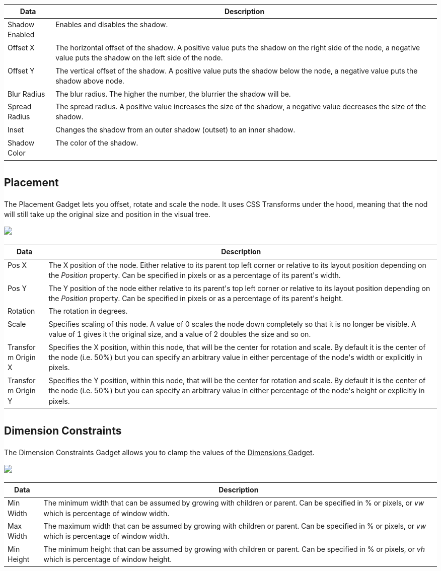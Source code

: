 | Data                                             | Description                                                                                                                                                         |
| ------------------------------------------------ | ------------------------------------------------------------------------------------------------------------------------------------------------------------------- |
| <span className="ndl-data">Shadow Enabled</span> | Enables and disables the shadow.                                                                                                                                    |
| <span className="ndl-data">Offset X</span>       | The horizontal offset of the shadow. A positive value puts the shadow on the right side of the node, a negative value puts the shadow on the left side of the node. |
| <span className="ndl-data">Offset Y</span>       | The vertical offset of the shadow. A positive value puts the shadow below the node, a negative value puts the shadow above node.                                    |
| <span className="ndl-data">Blur Radius</span>    | The blur radius. The higher the number, the blurrier the shadow will be.                                                                                            |
| <span className="ndl-data">Spread Radius</span>  | The spread radius. A positive value increases the size of the shadow, a negative value decreases the size of the shadow.                                            |
| <span className="ndl-data">Inset</span>          | Changes the shadow from an outer shadow (outset) to an inner shadow.                                                                                                |
| <span className="ndl-data">Shadow Color</span>   | The color of the shadow.                                                                                                                                            |

## Placement

The Placement Gadget lets you offset, rotate and scale the node. It uses CSS Transforms under the hood, meaning that the nod will still take up the original size and position in the visual tree.

<div className="ndl-image-with-background">

![](/nodes/ui-elements/placement.png)

</div>

| Data                                                 | Description                                                                                                                                                                                                                                              |
| ---------------------------------------------------- | -------------------------------------------------------------------------------------------------------------------------------------------------------------------------------------------------------------------------------------------------------- |
| <span className="ndl-data">Pos X</span>              | The X position of the node. Either relative to its parent top left corner or relative to its layout position depending on the _Position_ property. Can be specified in pixels or as a percentage of its parent's width.                                  |
| <span className="ndl-data">Pos Y</span>              | The Y position of the node either relative to its parent's top left corner or relative to its layout position depending on the _Position_ property. Can be specified in pixels or as a percentage of its parent's height.                                |
| <span className="ndl-data">Rotation</span>           | The rotation in degrees.                                                                                                                                                                                                                                 |
| <span className="ndl-data">Scale</span>              | Specifies scaling of this node. A value of 0 scales the node down completely so that it is no longer be visible. A value of 1 gives it the original size, and a value of 2 doubles the size and so on.                                                   |
| <span className="ndl-data">Transform Origin X</span> | Specifies the X position, within this node, that will be the center for rotation and scale. By default it is the center of the node (i.e. 50%) but you can specify an arbitrary value in either percentage of the node's width or explicitly in pixels.  |
| <span className="ndl-data">Transform Origin Y</span> | Specifies the Y position, within this node, that will be the center for rotation and scale. By default it is the center of the node (i.e. 50%) but you can specify an arbitrary value in either percentage of the node's height or explicitly in pixels. |

## Dimension Constraints

The Dimension Constraints Gadget allows you to clamp the values of the [Dimensions Gadget](#dimensions).

<div className="ndl-image-with-background">

![](/nodes/ui-elements/dimension_constraints.png)

</div>

| Data                                         | Description                                                                                                                                               |
| -------------------------------------------- | --------------------------------------------------------------------------------------------------------------------------------------------------------- |
| <span className="ndl-data">Min Width</span>  | The minimum width that can be assumed by growing with children or parent. Can be specified in % or pixels, or _vw_ which is percentage of window width.   |
| <span className="ndl-data">Max Width</span>  | The maximum width that can be assumed by growing with children or parent. Can be specified in % or pixels, or _vw_ which is percentage of window width.   |
| <span className="ndl-data">Min Height</span> | The minimum height that can be assumed by growing with children or parent. Can be specified in % or pixels, or _vh_ which is percentage of window height. |